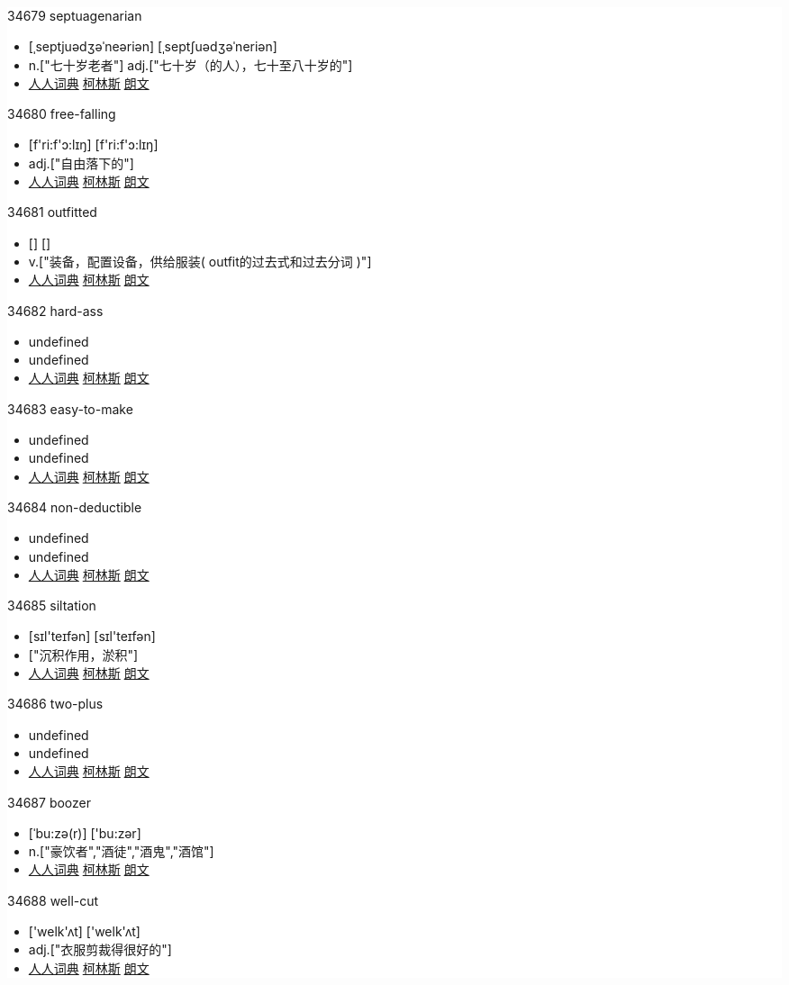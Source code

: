 34679 septuagenarian 
- [ˌseptjuədʒəˈneəriən]  [ˌseptʃuədʒəˈneriən] 
- n.["七十岁老者"]  adj.["七十岁（的人），七十至八十岁的"]   
- [人人词典](https://www.91dict.com/words?w=septuagenarian) [柯林斯](https://www.collinsdictionary.com/zh/dictionary/english/septuagenarian) [朗文](https://www.ldoceonline.com/dictionary/septuagenarian) 

34680 free-falling 
- [f'ri:f'ɔ:lɪŋ]  [f'ri:f'ɔ:lɪŋ] 
- adj.["自由落下的"]   
- [人人词典](https://www.91dict.com/words?w=free-falling) [柯林斯](https://www.collinsdictionary.com/zh/dictionary/english/free-falling) [朗文](https://www.ldoceonline.com/dictionary/free-falling) 

34681 outfitted 
- []  [] 
- v.["装备，配置设备，供给服装( outfit的过去式和过去分词 )"]   
- [人人词典](https://www.91dict.com/words?w=outfitted) [柯林斯](https://www.collinsdictionary.com/zh/dictionary/english/outfitted) [朗文](https://www.ldoceonline.com/dictionary/outfitted) 

34682 hard-ass 
- undefined 
- undefined 
- [人人词典](https://www.91dict.com/words?w=hard-ass) [柯林斯](https://www.collinsdictionary.com/zh/dictionary/english/hard-ass) [朗文](https://www.ldoceonline.com/dictionary/hard-ass) 

34683 easy-to-make 
- undefined 
- undefined 
- [人人词典](https://www.91dict.com/words?w=easy-to-make) [柯林斯](https://www.collinsdictionary.com/zh/dictionary/english/easy-to-make) [朗文](https://www.ldoceonline.com/dictionary/easy-to-make) 

34684 non-deductible 
- undefined 
- undefined 
- [人人词典](https://www.91dict.com/words?w=non-deductible) [柯林斯](https://www.collinsdictionary.com/zh/dictionary/english/non-deductible) [朗文](https://www.ldoceonline.com/dictionary/non-deductible) 

34685 siltation 
- [sɪl'teɪfən]  [sɪl'teɪfən] 
- ["沉积作用，淤积"]   
- [人人词典](https://www.91dict.com/words?w=siltation) [柯林斯](https://www.collinsdictionary.com/zh/dictionary/english/siltation) [朗文](https://www.ldoceonline.com/dictionary/siltation) 

34686 two-plus 
- undefined 
- undefined 
- [人人词典](https://www.91dict.com/words?w=two-plus) [柯林斯](https://www.collinsdictionary.com/zh/dictionary/english/two-plus) [朗文](https://www.ldoceonline.com/dictionary/two-plus) 

34687 boozer 
- [ˈbu:zə(r)]  ['bu:zər] 
- n.["豪饮者","酒徒","酒鬼","酒馆"]   
- [人人词典](https://www.91dict.com/words?w=boozer) [柯林斯](https://www.collinsdictionary.com/zh/dictionary/english/boozer) [朗文](https://www.ldoceonline.com/dictionary/boozer) 

34688 well-cut 
- ['welk'ʌt]  ['welk'ʌt] 
- adj.["衣服剪裁得很好的"]   
- [人人词典](https://www.91dict.com/words?w=well-cut) [柯林斯](https://www.collinsdictionary.com/zh/dictionary/english/well-cut) [朗文](https://www.ldoceonline.com/dictionary/well-cut) 
